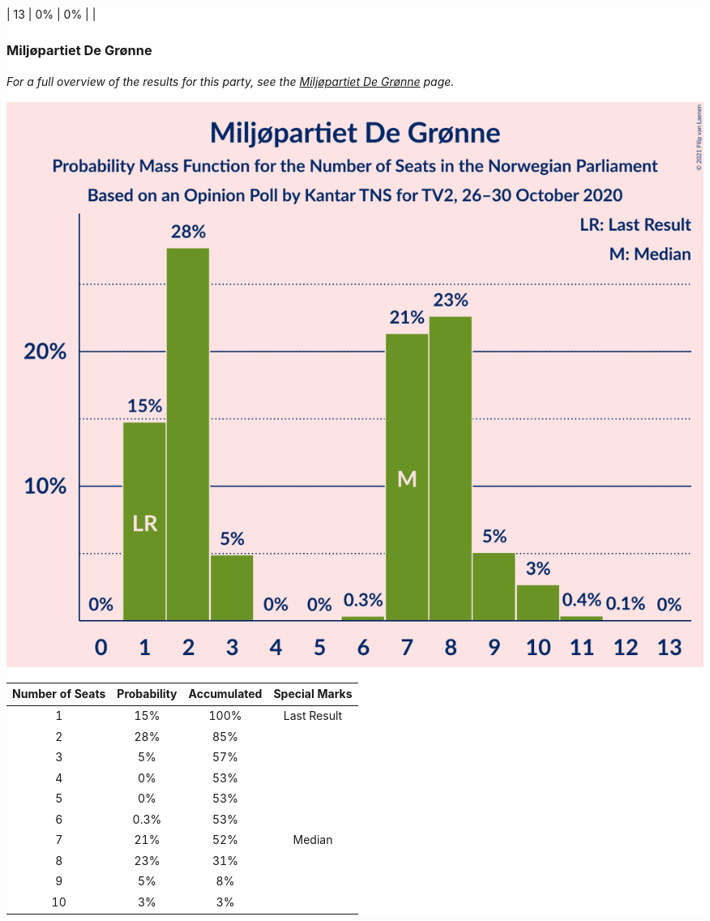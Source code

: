 | 13 | 0% | 0% |  |

### Miljøpartiet De Grønne

*For a full overview of the results for this party, see the [Miljøpartiet De Grønne](party-miljøpartietdegrønne.html) page.*

![Graph with seats probability mass function not yet produced](2020-10-30-KantarTNS-seats-pmf-miljøpartietdegrønne.png "Seats Probability Mass Function")

| Number of Seats | Probability | Accumulated | Special Marks |
|:---------------:|:-----------:|:-----------:|:-------------:|
| 1 | 15% | 100% | Last Result |
| 2 | 28% | 85% |  |
| 3 | 5% | 57% |  |
| 4 | 0% | 53% |  |
| 5 | 0% | 53% |  |
| 6 | 0.3% | 53% |  |
| 7 | 21% | 52% | Median |
| 8 | 23% | 31% |  |
| 9 | 5% | 8% |  |
| 10 | 3% | 3% |  |